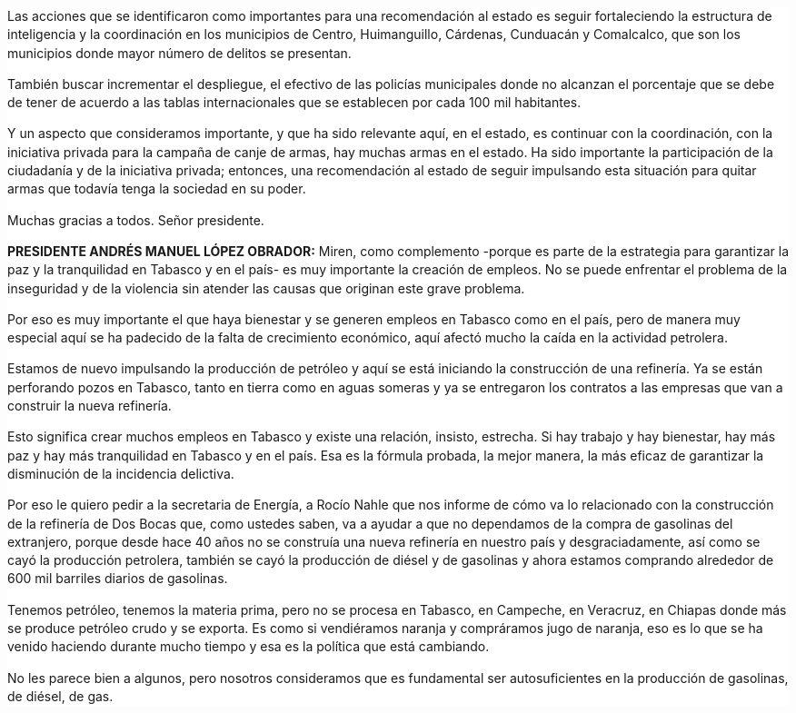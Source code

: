 Las acciones que se identificaron como importantes para una recomendación al
estado es seguir fortaleciendo la estructura de inteligencia y la coordinación
en los municipios de Centro, Huimanguillo, Cárdenas, Cunduacán y Comalcalco,
que son los municipios donde mayor número de delitos se presentan.

También buscar incrementar el despliegue, el efectivo de las policías
municipales donde no alcanzan el porcentaje que se debe de tener de acuerdo a
las tablas internacionales que se establecen por cada 100 mil habitantes.

Y un aspecto que consideramos importante, y que ha sido relevante aquí, en el
estado, es continuar con la coordinación, con la iniciativa privada para la
campaña de canje de armas, hay muchas armas en el estado. Ha sido importante
la participación de la ciudadanía y de la iniciativa privada; entonces, una
recomendación al estado de seguir impulsando esta situación para quitar armas
que todavía tenga la sociedad en su poder.

Muchas gracias a todos. Señor presidente.

**PRESIDENTE ANDRÉS MANUEL LÓPEZ OBRADOR:** Miren, como complemento -porque es
parte de la estrategia para garantizar la paz y la tranquilidad en Tabasco y
en el país- es muy importante la creación de empleos. No se puede enfrentar el
problema de la inseguridad y de la violencia sin atender las causas que
originan este grave problema.

Por eso es muy importante el que haya bienestar y se generen empleos en
Tabasco como en el país, pero de manera muy especial aquí se ha padecido de la
falta de crecimiento económico, aquí afectó mucho la caída en la actividad
petrolera.

Estamos de nuevo impulsando la producción de petróleo y aquí se está iniciando
la construcción de una refinería. Ya se están perforando pozos en Tabasco,
tanto en tierra como en aguas someras y ya se entregaron los contratos a las
empresas que van a construir la nueva refinería.

Esto significa crear muchos empleos en Tabasco y existe una relación, insisto,
estrecha. Si hay trabajo y hay bienestar, hay más paz y hay más tranquilidad
en Tabasco y en el país. Esa es la fórmula probada, la mejor manera, la más
eficaz de garantizar la disminución de la incidencia delictiva.

Por eso le quiero pedir a la secretaria de Energía, a Rocío Nahle que nos
informe de cómo va lo relacionado con la construcción de la refinería de Dos
Bocas que, como ustedes saben, va a ayudar a que no dependamos de la compra de
gasolinas del extranjero, porque desde hace 40 años no se construía una nueva
refinería en nuestro país y desgraciadamente, así como se cayó la producción
petrolera, también se cayó la producción de diésel y de gasolinas y ahora
estamos comprando alrededor de 600 mil barriles diarios de gasolinas.

Tenemos petróleo, tenemos la materia prima, pero no se procesa en Tabasco, en
Campeche, en Veracruz, en Chiapas donde más se produce petróleo crudo y se
exporta. Es como si vendiéramos naranja y compráramos jugo de naranja, eso es
lo que se ha venido haciendo durante mucho tiempo y esa es la política que
está cambiando.

No les parece bien a algunos, pero nosotros consideramos que es fundamental
ser autosuficientes en la producción de gasolinas, de diésel, de gas.

